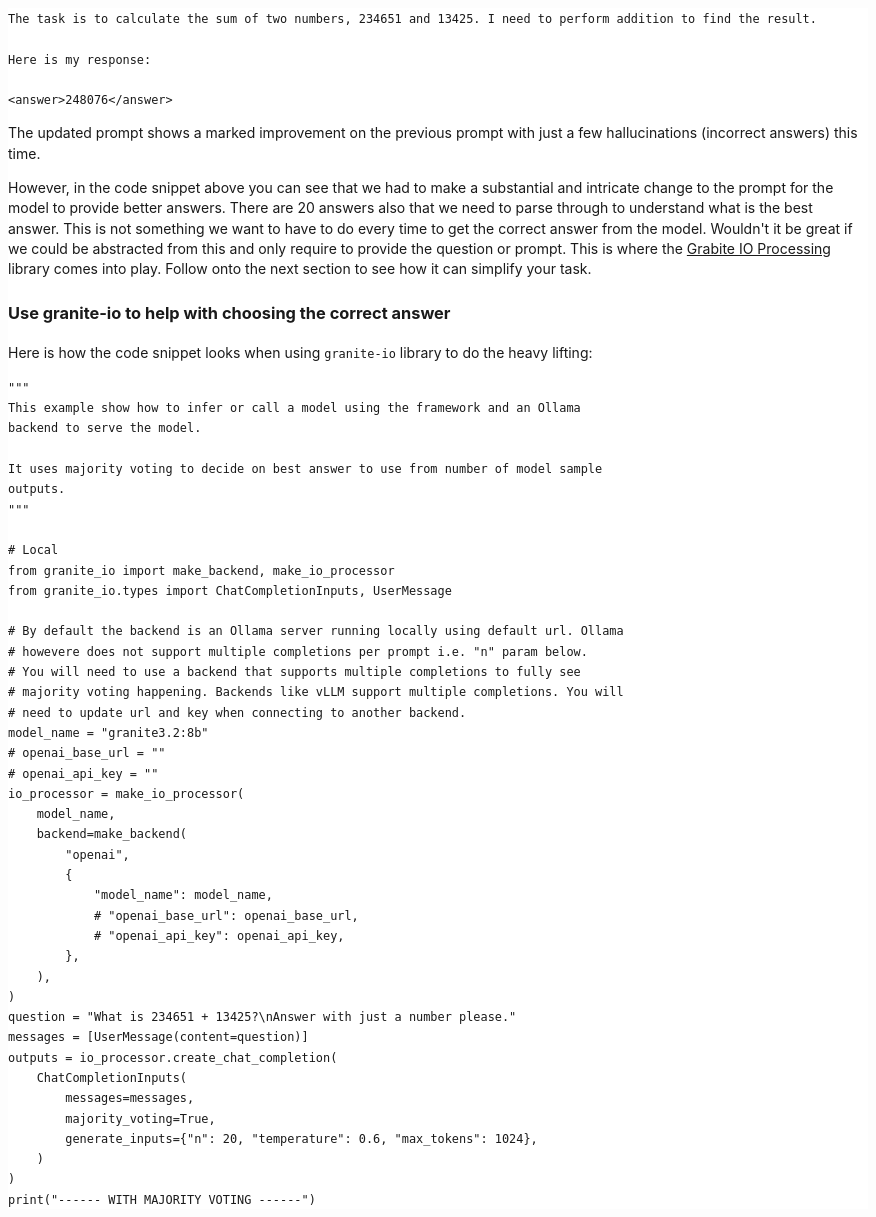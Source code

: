 ```shell
The task is to calculate the sum of two numbers, 234651 and 13425. I need to perform addition to find the result.

Here is my response:

<answer>248076</answer>
```

The updated prompt shows a marked improvement on the previous prompt with just a few hallucinations (incorrect answers) this time.

However, in the code snippet above you can see that we had to make a substantial and intricate change to the prompt for the model to provide better answers. There are 20 answers also that we need to parse through to understand what is the best answer. This is not something we want to have to do every time to get the correct answer from the model.  Wouldn't it be great if we could be abstracted from this and only require to provide the question or prompt. This is where the [Grabite IO Processing](https://github.com/ibm-granite/granite-io) library comes into play. Follow onto the next section to see how it can simplify your task.

### Use granite-io to help with choosing the correct answer

Here is how the code snippet looks when using `granite-io` library to do the heavy lifting:

```
"""
This example show how to infer or call a model using the framework and an Ollama
backend to serve the model.

It uses majority voting to decide on best answer to use from number of model sample
outputs.
"""

# Local
from granite_io import make_backend, make_io_processor
from granite_io.types import ChatCompletionInputs, UserMessage

# By default the backend is an Ollama server running locally using default url. Ollama
# howevere does not support multiple completions per prompt i.e. "n" param below.
# You will need to use a backend that supports multiple completions to fully see
# majority voting happening. Backends like vLLM support multiple completions. You will
# need to update url and key when connecting to another backend.
model_name = "granite3.2:8b"
# openai_base_url = ""
# openai_api_key = ""
io_processor = make_io_processor(
    model_name,
    backend=make_backend(
        "openai",
        {
            "model_name": model_name,
            # "openai_base_url": openai_base_url,
            # "openai_api_key": openai_api_key,
        },
    ),
)
question = "What is 234651 + 13425?\nAnswer with just a number please."
messages = [UserMessage(content=question)]
outputs = io_processor.create_chat_completion(
    ChatCompletionInputs(
        messages=messages,
        majority_voting=True,
        generate_inputs={"n": 20, "temperature": 0.6, "max_tokens": 1024},
    )
)
print("------ WITH MAJORITY VOTING ------")
```